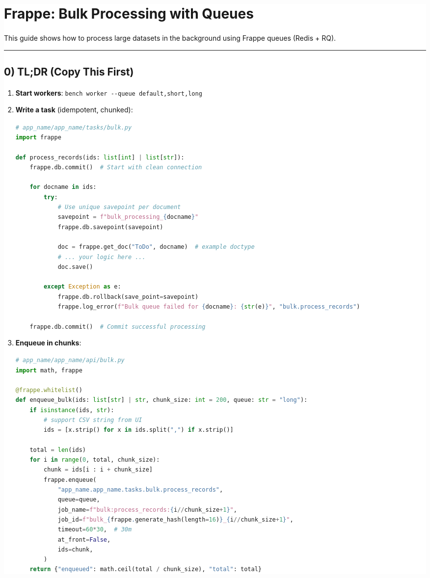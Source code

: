 # Frappe: Bulk Processing with Queues

This guide shows how to process large datasets in the background using Frappe queues (Redis + RQ).

---

## 0) TL;DR (Copy This First)

1. **Start workers**: `bench worker --queue default,short,long`
2. **Write a task** (idempotent, chunked):

   ```python
   # app_name/app_name/tasks/bulk.py
   import frappe

   def process_records(ids: list[int] | list[str]):
       frappe.db.commit()  # Start with clean connection

       for docname in ids:
           try:
               # Use unique savepoint per document
               savepoint = f"bulk_processing_{docname}"
               frappe.db.savepoint(savepoint)

               doc = frappe.get_doc("ToDo", docname)  # example doctype
               # ... your logic here ...
               doc.save()

           except Exception as e:
               frappe.db.rollback(save_point=savepoint)
               frappe.log_error(f"Bulk queue failed for {docname}: {str(e)}", "bulk.process_records")

       frappe.db.commit()  # Commit successful processing
   ```

3. **Enqueue in chunks**:

   ```python
   # app_name/app_name/api/bulk.py
   import math, frappe

   @frappe.whitelist()
   def enqueue_bulk(ids: list[str] | str, chunk_size: int = 200, queue: str = "long"):
       if isinstance(ids, str):
           # support CSV string from UI
           ids = [x.strip() for x in ids.split(",") if x.strip()]

       total = len(ids)
       for i in range(0, total, chunk_size):
           chunk = ids[i : i + chunk_size]
           frappe.enqueue(
               "app_name.app_name.tasks.bulk.process_records",
               queue=queue,
               job_name=f"bulk:process_records:{i//chunk_size+1}",
               job_id=f"bulk_{frappe.generate_hash(length=16)}_{i//chunk_size+1}",
               timeout=60*30,  # 30m
               at_front=False,
               ids=chunk,
           )
       return {"enqueued": math.ceil(total / chunk_size), "total": total}
   ```
